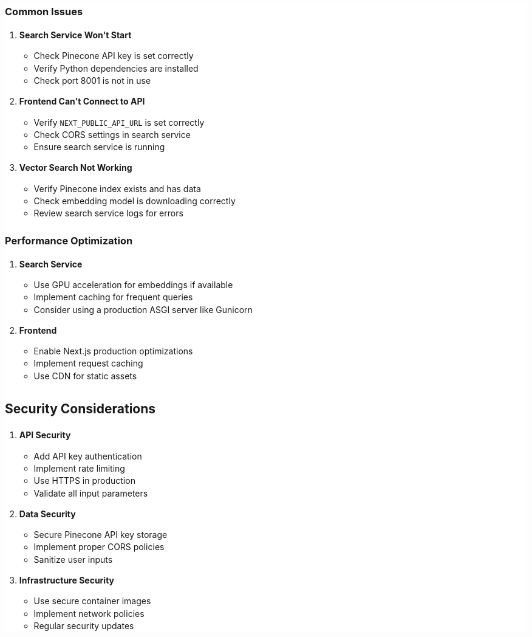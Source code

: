 ### Common Issues

1. **Search Service Won't Start**
   - Check Pinecone API key is set correctly
   - Verify Python dependencies are installed
   - Check port 8001 is not in use

2. **Frontend Can't Connect to API**
   - Verify `NEXT_PUBLIC_API_URL` is set correctly
   - Check CORS settings in search service
   - Ensure search service is running

3. **Vector Search Not Working**
   - Verify Pinecone index exists and has data
   - Check embedding model is downloading correctly
   - Review search service logs for errors

### Performance Optimization

1. **Search Service**
   - Use GPU acceleration for embeddings if available
   - Implement caching for frequent queries
   - Consider using a production ASGI server like Gunicorn

2. **Frontend**
   - Enable Next.js production optimizations
   - Implement request caching
   - Use CDN for static assets

## Security Considerations

1. **API Security**
   - Add API key authentication
   - Implement rate limiting
   - Use HTTPS in production
   - Validate all input parameters

2. **Data Security**
   - Secure Pinecone API key storage
   - Implement proper CORS policies
   - Sanitize user inputs

3. **Infrastructure Security**
   - Use secure container images
   - Implement network policies
   - Regular security updates 